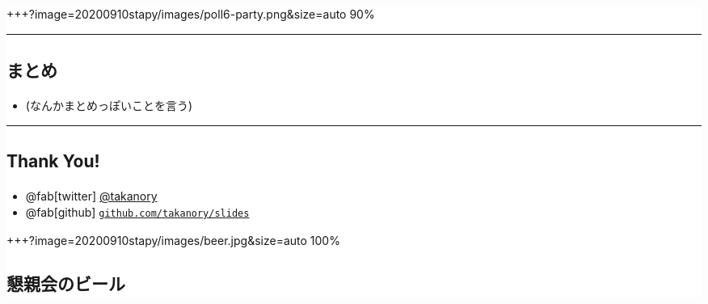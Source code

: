 +++?image=20200910stapy/images/poll6-party.png&size=auto 90%

---

## まとめ

* (なんかまとめっぽいことを言う)

---

## Thank You!

* @fab[twitter] [@takanory](https://twitter.com/takanory)
* @fab[github] [`github.com/takanory/slides`](https://github.com/takanory/slides)

+++?image=20200910stapy/images/beer.jpg&size=auto 100%

## 懇親会のビール

